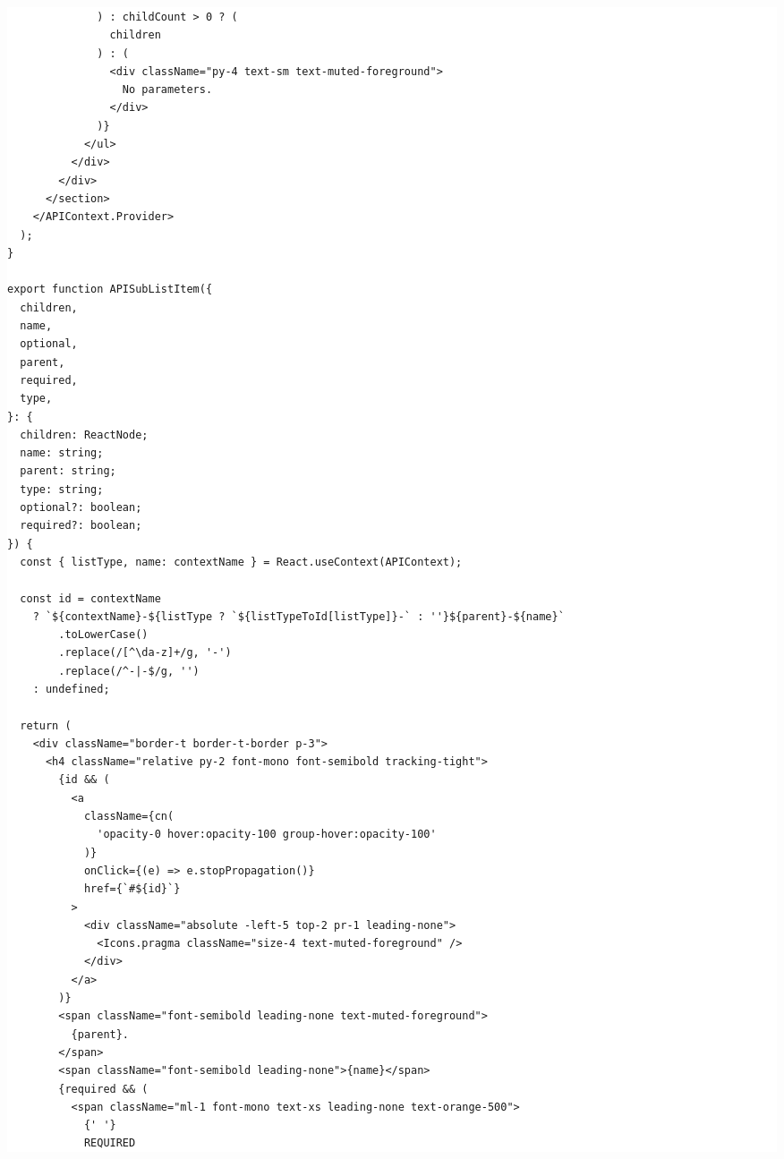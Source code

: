 ```tsx
              ) : childCount > 0 ? (
                children
              ) : (
                <div className="py-4 text-sm text-muted-foreground">
                  No parameters.
                </div>
              )}
            </ul>
          </div>
        </div>
      </section>
    </APIContext.Provider>
  );
}

export function APISubListItem({
  children,
  name,
  optional,
  parent,
  required,
  type,
}: {
  children: ReactNode;
  name: string;
  parent: string;
  type: string;
  optional?: boolean;
  required?: boolean;
}) {
  const { listType, name: contextName } = React.useContext(APIContext);

  const id = contextName
    ? `${contextName}-${listType ? `${listTypeToId[listType]}-` : ''}${parent}-${name}`
        .toLowerCase()
        .replace(/[^\da-z]+/g, '-')
        .replace(/^-|-$/g, '')
    : undefined;

  return (
    <div className="border-t border-t-border p-3">
      <h4 className="relative py-2 font-mono font-semibold tracking-tight">
        {id && (
          <a
            className={cn(
              'opacity-0 hover:opacity-100 group-hover:opacity-100'
            )}
            onClick={(e) => e.stopPropagation()}
            href={`#${id}`}
          >
            <div className="absolute -left-5 top-2 pr-1 leading-none">
              <Icons.pragma className="size-4 text-muted-foreground" />
            </div>
          </a>
        )}
        <span className="font-semibold leading-none text-muted-foreground">
          {parent}.
        </span>
        <span className="font-semibold leading-none">{name}</span>
        {required && (
          <span className="ml-1 font-mono text-xs leading-none text-orange-500">
            {' '}
            REQUIRED
```